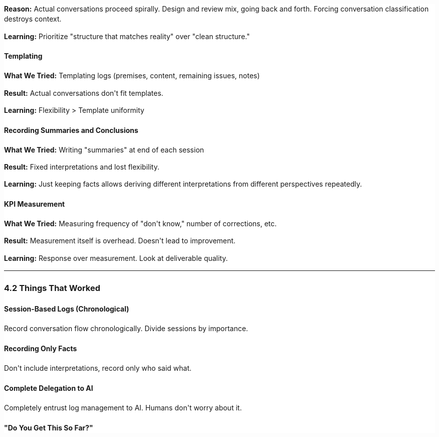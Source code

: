 **Reason:**
Actual conversations proceed spirally. Design and review mix, going back and forth. Forcing conversation classification destroys context.

**Learning:**
Prioritize "structure that matches reality" over "clean structure."

#### Templating

**What We Tried:**
Templating logs (premises, content, remaining issues, notes)

**Result:**
Actual conversations don't fit templates.

**Learning:**
Flexibility > Template uniformity

#### Recording Summaries and Conclusions

**What We Tried:**
Writing "summaries" at end of each session

**Result:**
Fixed interpretations and lost flexibility.

**Learning:**
Just keeping facts allows deriving different interpretations from different perspectives repeatedly.

#### KPI Measurement

**What We Tried:**
Measuring frequency of "don't know," number of corrections, etc.

**Result:**
Measurement itself is overhead. Doesn't lead to improvement.

**Learning:**
Response over measurement. Look at deliverable quality.

---

### 4.2 Things That Worked

#### Session-Based Logs (Chronological)

Record conversation flow chronologically. Divide sessions by importance.

#### Recording Only Facts

Don't include interpretations, record only who said what.

#### Complete Delegation to AI

Completely entrust log management to AI. Humans don't worry about it.

#### "Do You Get This So Far?"

